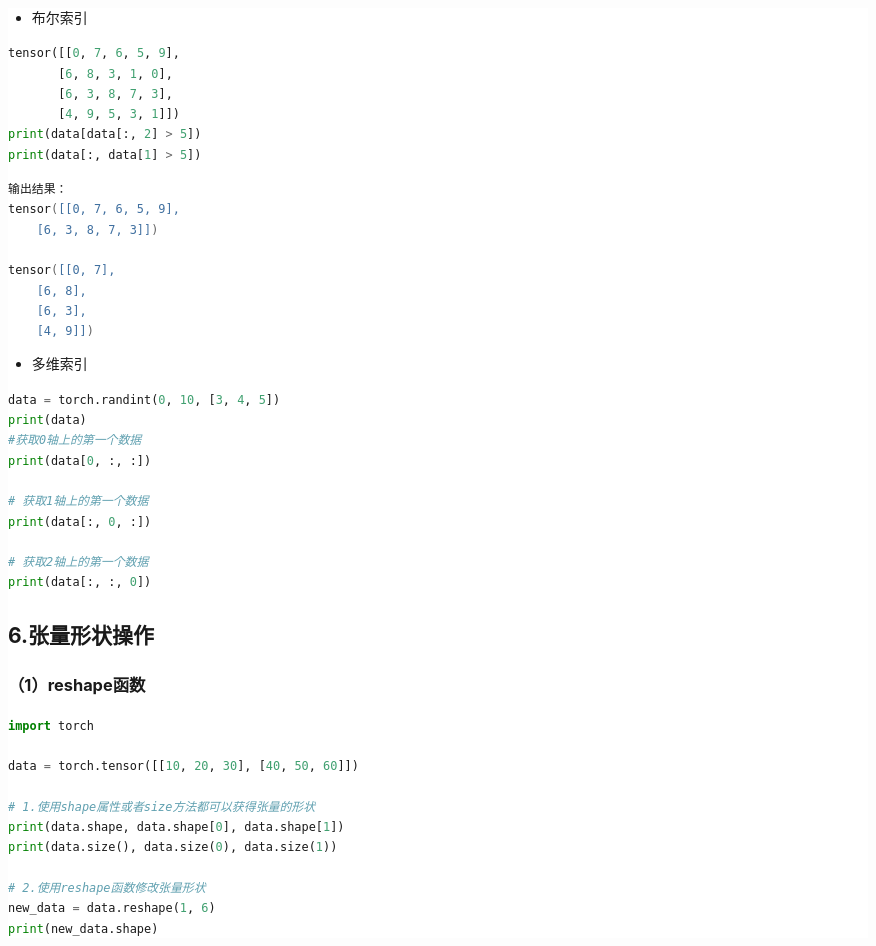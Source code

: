 - 布尔索引

```python
tensor([[0, 7, 6, 5, 9],
       [6, 8, 3, 1, 0],
       [6, 3, 8, 7, 3],
       [4, 9, 5, 3, 1]])
print(data[data[:, 2] > 5])
print(data[:, data[1] > 5])
```

```lua
输出结果：
tensor([[0, 7, 6, 5, 9],
    [6, 3, 8, 7, 3]])

tensor([[0, 7],
    [6, 8],
    [6, 3],
    [4, 9]])
```

- 多维索引

```python
data = torch.randint(0, 10, [3, 4, 5])
print(data)
#获取0轴上的第一个数据
print(data[0, :, :])

# 获取1轴上的第一个数据
print(data[:, 0, :])

# 获取2轴上的第一个数据
print(data[:, :, 0])
```

## 6.张量形状操作

### （1）reshape函数

```python
import torch

data = torch.tensor([[10, 20, 30], [40, 50, 60]])

# 1.使用shape属性或者size方法都可以获得张量的形状
print(data.shape, data.shape[0], data.shape[1])
print(data.size(), data.size(0), data.size(1))

# 2.使用reshape函数修改张量形状
new_data = data.reshape(1, 6)
print(new_data.shape)
```

